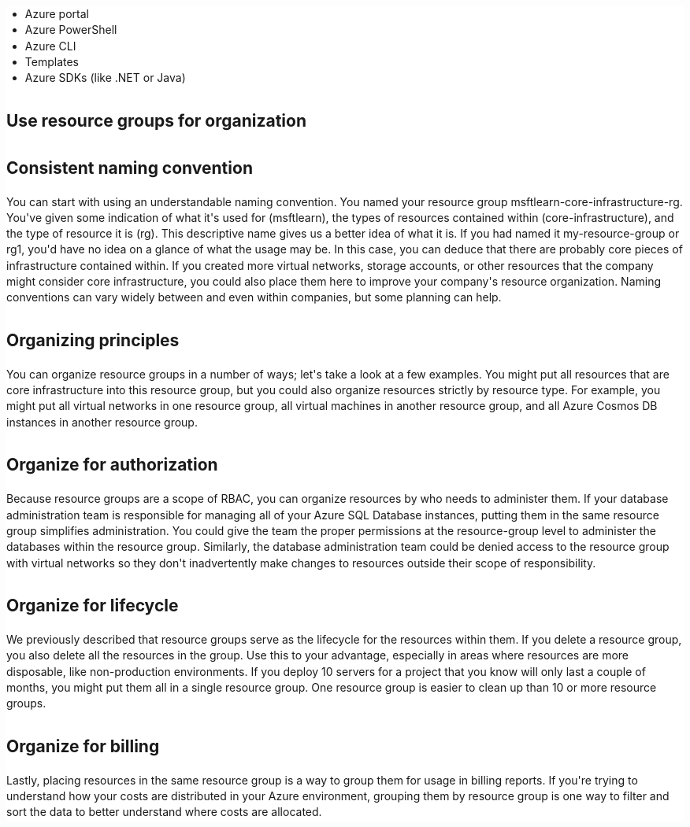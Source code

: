 - Azure portal
- Azure PowerShell
- Azure CLI
- Templates
- Azure SDKs (like .NET or Java)

## Use resource groups for organization

## Consistent naming convention

You can start with using an understandable naming convention. You named your resource group msftlearn-core-infrastructure-rg. You've given some indication of what it's used for (msftlearn), the types of resources contained within (core-infrastructure), and the type of resource it is (rg). This descriptive name gives us a better idea of what it is. If you had named it my-resource-group or rg1, you'd have no idea on a glance of what the usage may be. In this case, you can deduce that there are probably core pieces of infrastructure contained within. If you created more virtual networks, storage accounts, or other resources that the company might consider core infrastructure, you could also place them here to improve your company's resource organization. Naming conventions can vary widely between and even within companies, but some planning can help.

## Organizing principles
You can organize resource groups in a number of ways; let's take a look at a few examples. You might put all resources that are core infrastructure into this resource group, but you could also organize resources strictly by resource type. For example, you might put all virtual networks in one resource group, all virtual machines in another resource group, and all Azure Cosmos DB instances in another resource group.

## Organize for authorization
Because resource groups are a scope of RBAC, you can organize resources by who needs to administer them. If your database administration team is responsible for managing all of your Azure SQL Database instances, putting them in the same resource group simplifies administration. You could give the team the proper permissions at the resource-group level to administer the databases within the resource group. Similarly, the database administration team could be denied access to the resource group with virtual networks so they don't inadvertently make changes to resources outside their scope of responsibility.

## Organize for lifecycle
We previously described that resource groups serve as the lifecycle for the resources within them. If you delete a resource group, you also delete all the resources in the group. Use this to your advantage, especially in areas where resources are more disposable, like non-production environments. If you deploy 10 servers for a project that you know will only last a couple of months, you might put them all in a single resource group. One resource group is easier to clean up than 10 or more resource groups.

## Organize for billing
Lastly, placing resources in the same resource group is a way to group them for usage in billing reports. If you're trying to understand how your costs are distributed in your Azure environment, grouping them by resource group is one way to filter and sort the data to better understand where costs are allocated.
